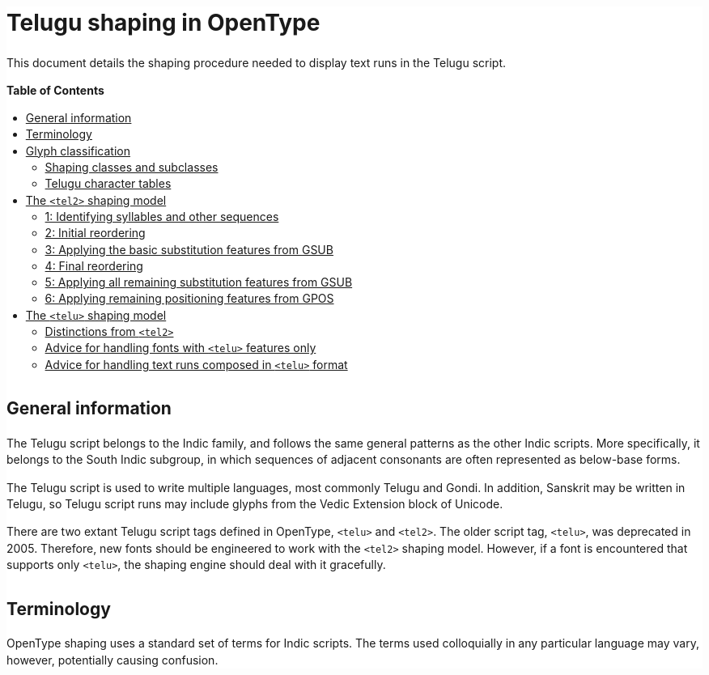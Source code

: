 # Telugu shaping in OpenType #

This document details the shaping procedure needed to display text
runs in the Telugu script.


**Table of Contents**

  - [General information](#general-information)
  - [Terminology](#terminology)
  - [Glyph classification](#glyph-classification)
      - [Shaping classes and subclasses](#shaping-classes-and-subclasses)
      - [Telugu character tables](#telugu-character-tables)
  - [The `<tel2>` shaping model](#the-tel2-shaping-model)
      - [1: Identifying syllables and other sequences](#1-identifying-syllables-and-other-sequences)
      - [2: Initial reordering](#2-initial-reordering)
      - [3: Applying the basic substitution features from GSUB](#3-applying-the-basic-substitution-features-from-gsub)
      - [4: Final reordering](#4-final-reordering)
      - [5: Applying all remaining substitution features from GSUB](#5-applying-all-remaining-substitution-features-from-gsub)
      - [6: Applying remaining positioning features from GPOS](#6-applying-remaining-positioning-features-from-gpos)
  - [The `<telu>` shaping model](#the-telu-shaping-model)
      - [Distinctions from `<tel2>`](#distinctions-from-tel2)
      - [Advice for handling fonts with `<telu>` features only](#advice-for-handling-fonts-with-telu-features-only)
      - [Advice for handling text runs composed in `<telu>` format](#advice-for-handling-text-runs-composed-in-telu-format)


## General information ##

The Telugu script belongs to the Indic family, and follows
the same general patterns as the other Indic scripts. More
specifically, it belongs to the South Indic subgroup, in which
sequences of adjacent consonants are often represented as below-base forms.

The Telugu script is used to write multiple languages, most commonly
Telugu and Gondi. In addition, Sanskrit may be written
in Telugu, so Telugu script runs may include glyphs from the Vedic
Extension block of Unicode. 

There are two extant Telugu script tags defined in OpenType, `<telu>`
and `<tel2>`. The older script tag, `<telu>`, was deprecated in 2005.
Therefore, new fonts should be engineered to work with the `<tel2>`
shaping model. However, if a font is encountered that supports only
`<telu>`, the shaping engine should deal with it gracefully.

## Terminology ##

OpenType shaping uses a standard set of terms for Indic scripts.  The
terms used colloquially in any particular language may vary, however,
potentially causing confusion.
